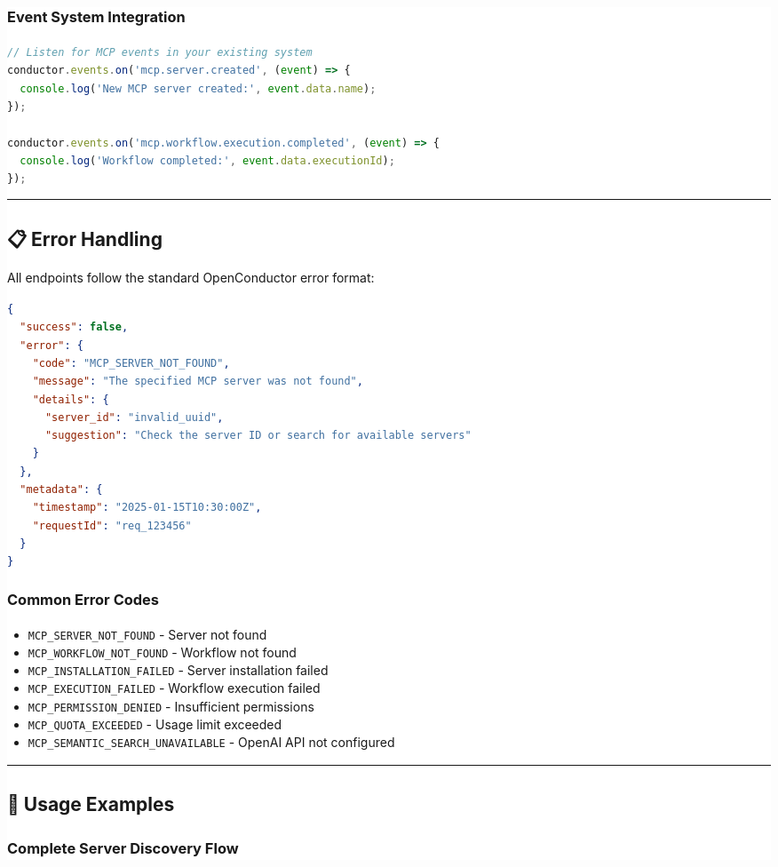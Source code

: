 ### Event System Integration

```typescript
// Listen for MCP events in your existing system
conductor.events.on('mcp.server.created', (event) => {
  console.log('New MCP server created:', event.data.name);
});

conductor.events.on('mcp.workflow.execution.completed', (event) => {
  console.log('Workflow completed:', event.data.executionId);
});
```

---

## 📋 **Error Handling**

All endpoints follow the standard OpenConductor error format:

```json
{
  "success": false,
  "error": {
    "code": "MCP_SERVER_NOT_FOUND",
    "message": "The specified MCP server was not found",
    "details": {
      "server_id": "invalid_uuid",
      "suggestion": "Check the server ID or search for available servers"
    }
  },
  "metadata": {
    "timestamp": "2025-01-15T10:30:00Z",
    "requestId": "req_123456"
  }
}
```

### Common Error Codes
- `MCP_SERVER_NOT_FOUND` - Server not found
- `MCP_WORKFLOW_NOT_FOUND` - Workflow not found  
- `MCP_INSTALLATION_FAILED` - Server installation failed
- `MCP_EXECUTION_FAILED` - Workflow execution failed
- `MCP_PERMISSION_DENIED` - Insufficient permissions
- `MCP_QUOTA_EXCEEDED` - Usage limit exceeded
- `MCP_SEMANTIC_SEARCH_UNAVAILABLE` - OpenAI API not configured

---

## 🎯 **Usage Examples**

### Complete Server Discovery Flow
